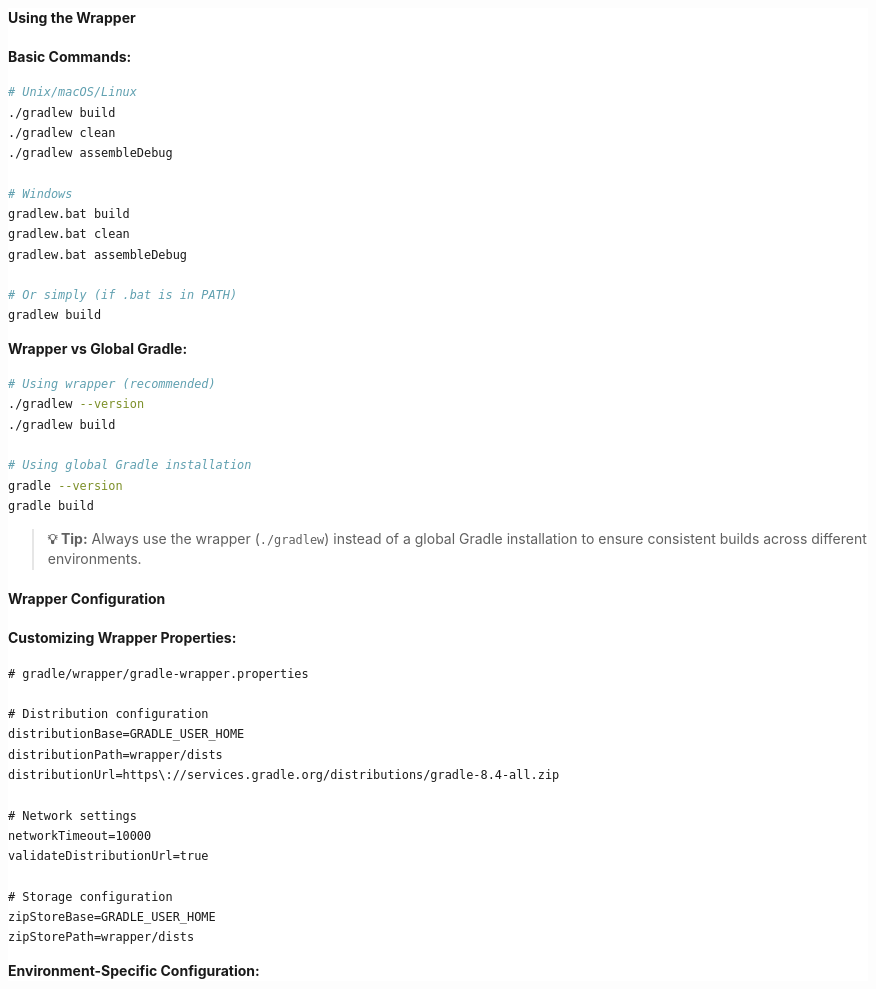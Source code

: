 #### Using the Wrapper

**Basic Commands:**

```bash
# Unix/macOS/Linux
./gradlew build
./gradlew clean
./gradlew assembleDebug

# Windows
gradlew.bat build
gradlew.bat clean
gradlew.bat assembleDebug

# Or simply (if .bat is in PATH)
gradlew build
```

**Wrapper vs Global Gradle:**

```bash
# Using wrapper (recommended)
./gradlew --version
./gradlew build

# Using global Gradle installation
gradle --version
gradle build
```

> **💡 Tip:** Always use the wrapper (`./gradlew`) instead of a global Gradle installation to ensure consistent builds across different environments.

#### Wrapper Configuration

**Customizing Wrapper Properties:**

```properties
# gradle/wrapper/gradle-wrapper.properties

# Distribution configuration
distributionBase=GRADLE_USER_HOME
distributionPath=wrapper/dists
distributionUrl=https\://services.gradle.org/distributions/gradle-8.4-all.zip

# Network settings
networkTimeout=10000
validateDistributionUrl=true

# Storage configuration
zipStoreBase=GRADLE_USER_HOME
zipStorePath=wrapper/dists
```

**Environment-Specific Configuration:**
